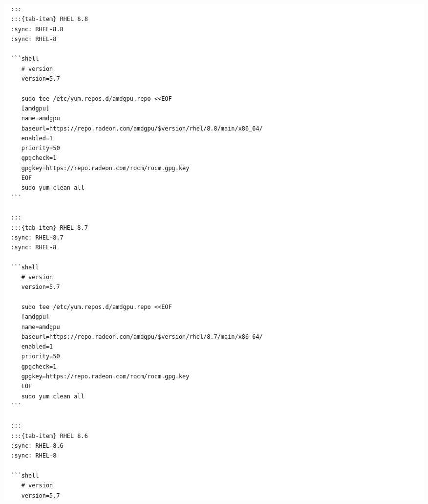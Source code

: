       :::
      :::{tab-item} RHEL 8.8
      :sync: RHEL-8.8
      :sync: RHEL-8

      ```shell
         # version
         version=5.7

         sudo tee /etc/yum.repos.d/amdgpu.repo <<EOF
         [amdgpu]
         name=amdgpu
         baseurl=https://repo.radeon.com/amdgpu/$version/rhel/8.8/main/x86_64/
         enabled=1
         priority=50
         gpgcheck=1
         gpgkey=https://repo.radeon.com/rocm/rocm.gpg.key
         EOF
         sudo yum clean all
      ```

      :::
      :::{tab-item} RHEL 8.7
      :sync: RHEL-8.7
      :sync: RHEL-8

      ```shell
         # version
         version=5.7

         sudo tee /etc/yum.repos.d/amdgpu.repo <<EOF
         [amdgpu]
         name=amdgpu
         baseurl=https://repo.radeon.com/amdgpu/$version/rhel/8.7/main/x86_64/
         enabled=1
         priority=50
         gpgcheck=1
         gpgkey=https://repo.radeon.com/rocm/rocm.gpg.key
         EOF
         sudo yum clean all
      ```

      :::
      :::{tab-item} RHEL 8.6
      :sync: RHEL-8.6
      :sync: RHEL-8

      ```shell
         # version
         version=5.7


   [DKMS-wiki]: https://en.wikipedia.org/wiki/Dynamic_Kernel_Module_Support